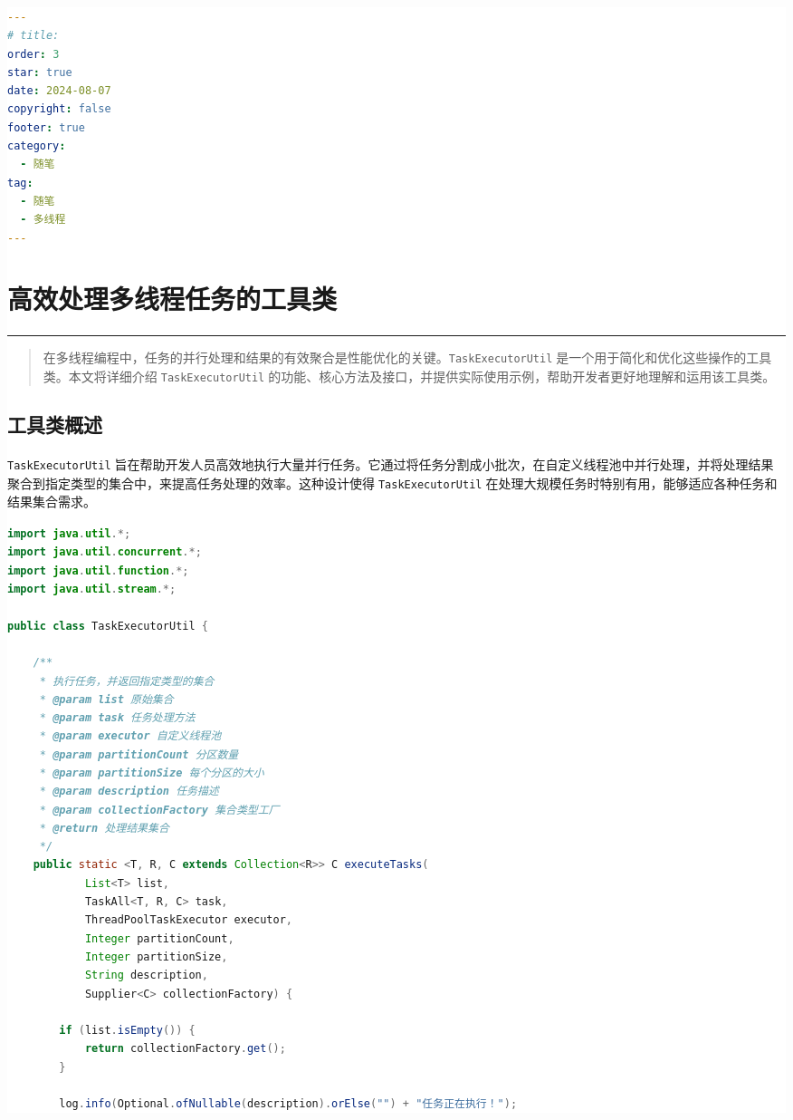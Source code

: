 ```yaml
---
# title: 
order: 3
star: true
date: 2024-08-07
copyright: false
footer: true
category:
  - 随笔
tag:
  - 随笔
  - 多线程
---
```


# 高效处理多线程任务的工具类

---

>
>
>在多线程编程中，任务的并行处理和结果的有效聚合是性能优化的关键。`TaskExecutorUtil` 是一个用于简化和优化这些操作的工具类。本文将详细介绍 `TaskExecutorUtil` 的功能、核心方法及接口，并提供实际使用示例，帮助开发者更好地理解和运用该工具类。

## 工具类概述

`TaskExecutorUtil` 旨在帮助开发人员高效地执行大量并行任务。它通过将任务分割成小批次，在自定义线程池中并行处理，并将处理结果聚合到指定类型的集合中，来提高任务处理的效率。这种设计使得 `TaskExecutorUtil` 在处理大规模任务时特别有用，能够适应各种任务和结果集合需求。

~~~java
import java.util.*;
import java.util.concurrent.*;
import java.util.function.*;
import java.util.stream.*;

public class TaskExecutorUtil {

    /**
     * 执行任务，并返回指定类型的集合
     * @param list 原始集合
     * @param task 任务处理方法
     * @param executor 自定义线程池
     * @param partitionCount 分区数量
     * @param partitionSize 每个分区的大小
     * @param description 任务描述
     * @param collectionFactory 集合类型工厂
     * @return 处理结果集合
     */
    public static <T, R, C extends Collection<R>> C executeTasks(
            List<T> list,
            TaskAll<T, R, C> task,
            ThreadPoolTaskExecutor executor,
            Integer partitionCount,
            Integer partitionSize,
            String description,
            Supplier<C> collectionFactory) {

        if (list.isEmpty()) {
            return collectionFactory.get();
        }

        log.info(Optional.ofNullable(description).orElse("") + "任务正在执行！");
~~~